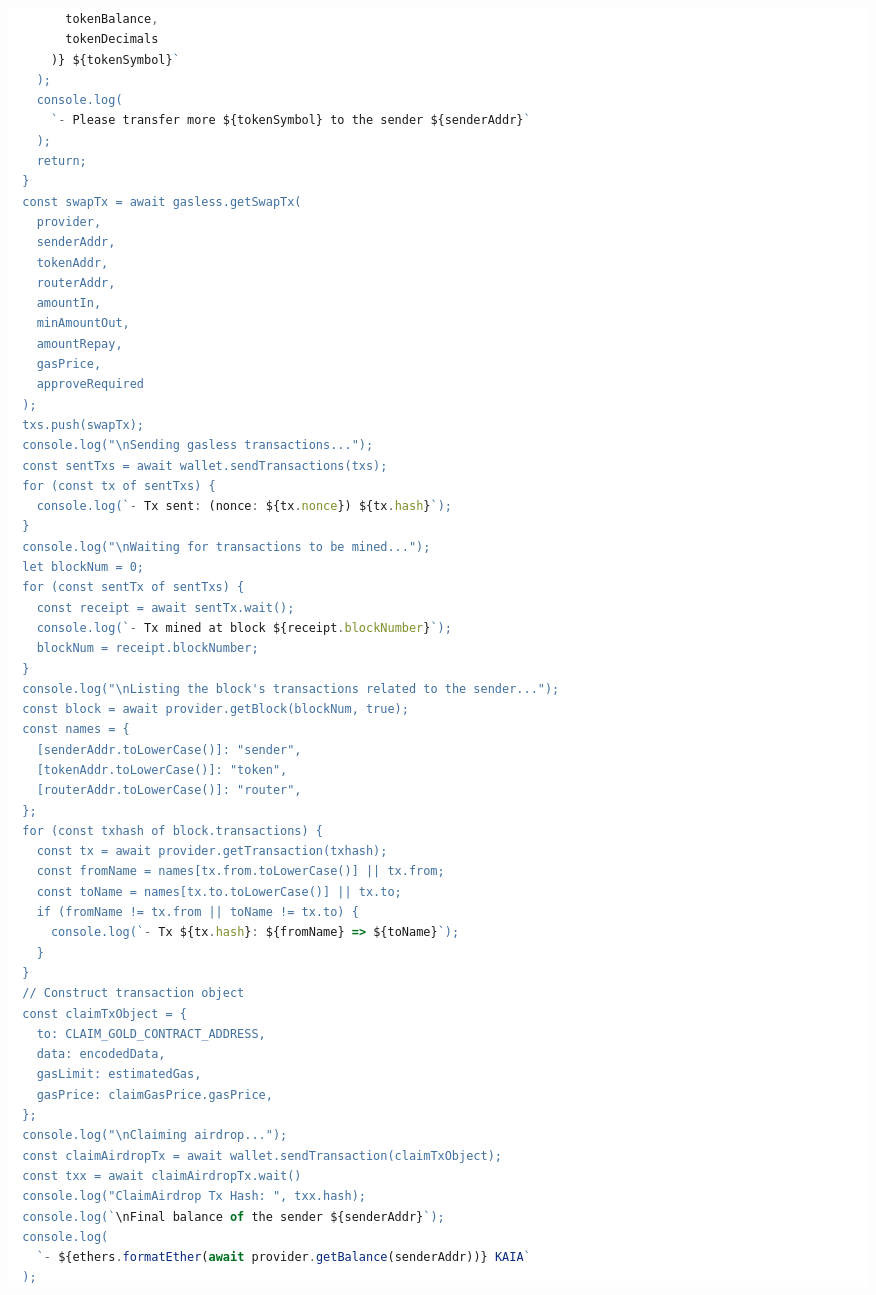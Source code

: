```javascript
        tokenBalance,
        tokenDecimals
      )} ${tokenSymbol}`
    );
    console.log(
      `- Please transfer more ${tokenSymbol} to the sender ${senderAddr}`
    );
    return;
  }
  const swapTx = await gasless.getSwapTx(
    provider,
    senderAddr,
    tokenAddr,
    routerAddr,
    amountIn,
    minAmountOut,
    amountRepay,
    gasPrice,
    approveRequired
  );
  txs.push(swapTx);
  console.log("\nSending gasless transactions...");
  const sentTxs = await wallet.sendTransactions(txs);
  for (const tx of sentTxs) {
    console.log(`- Tx sent: (nonce: ${tx.nonce}) ${tx.hash}`);
  }
  console.log("\nWaiting for transactions to be mined...");
  let blockNum = 0;
  for (const sentTx of sentTxs) {
    const receipt = await sentTx.wait();
    console.log(`- Tx mined at block ${receipt.blockNumber}`);
    blockNum = receipt.blockNumber;
  }
  console.log("\nListing the block's transactions related to the sender...");
  const block = await provider.getBlock(blockNum, true);
  const names = {
    [senderAddr.toLowerCase()]: "sender",
    [tokenAddr.toLowerCase()]: "token",
    [routerAddr.toLowerCase()]: "router",
  };
  for (const txhash of block.transactions) {
    const tx = await provider.getTransaction(txhash);
    const fromName = names[tx.from.toLowerCase()] || tx.from;
    const toName = names[tx.to.toLowerCase()] || tx.to;
    if (fromName != tx.from || toName != tx.to) {
      console.log(`- Tx ${tx.hash}: ${fromName} => ${toName}`);
    }
  }
  // Construct transaction object
  const claimTxObject = {
    to: CLAIM_GOLD_CONTRACT_ADDRESS,
    data: encodedData,
    gasLimit: estimatedGas,
    gasPrice: claimGasPrice.gasPrice,
  };
  console.log("\nClaiming airdrop...");
  const claimAirdropTx = await wallet.sendTransaction(claimTxObject);
  const txx = await claimAirdropTx.wait()
  console.log("ClaimAirdrop Tx Hash: ", txx.hash);
  console.log(`\nFinal balance of the sender ${senderAddr}`);
  console.log(
    `- ${ethers.formatEther(await provider.getBalance(senderAddr))} KAIA`
  );
```